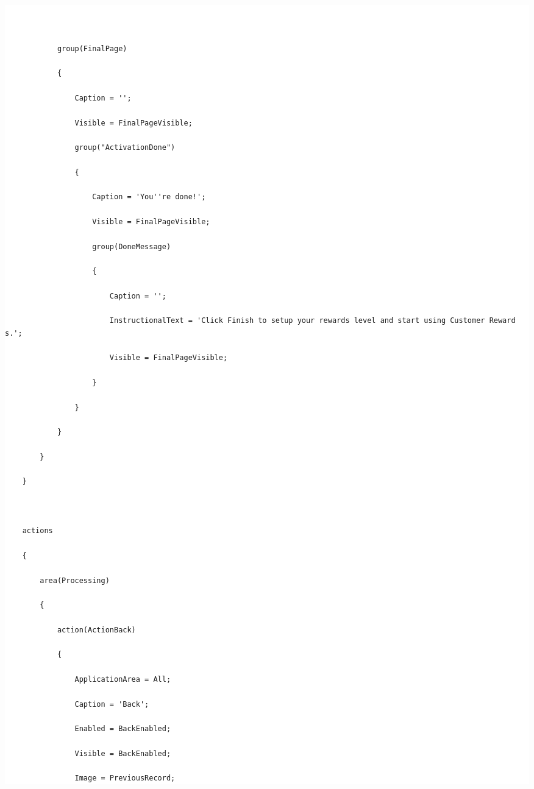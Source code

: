 ```

 

            group(FinalPage) 

            { 

                Caption = ''; 

                Visible = FinalPageVisible; 

                group("ActivationDone") 

                { 

                    Caption = 'You''re done!'; 

                    Visible = FinalPageVisible; 

                    group(DoneMessage) 

                    { 

                        Caption = ''; 

                        InstructionalText = 'Click Finish to setup your rewards level and start using Customer Rewards.'; 

                        Visible = FinalPageVisible; 

                    } 

                } 

            } 

        } 

    } 

 

    actions 

    { 

        area(Processing) 

        { 

            action(ActionBack) 

            { 

                ApplicationArea = All; 

                Caption = 'Back'; 

                Enabled = BackEnabled; 

                Visible = BackEnabled; 

                Image = PreviousRecord; 
```